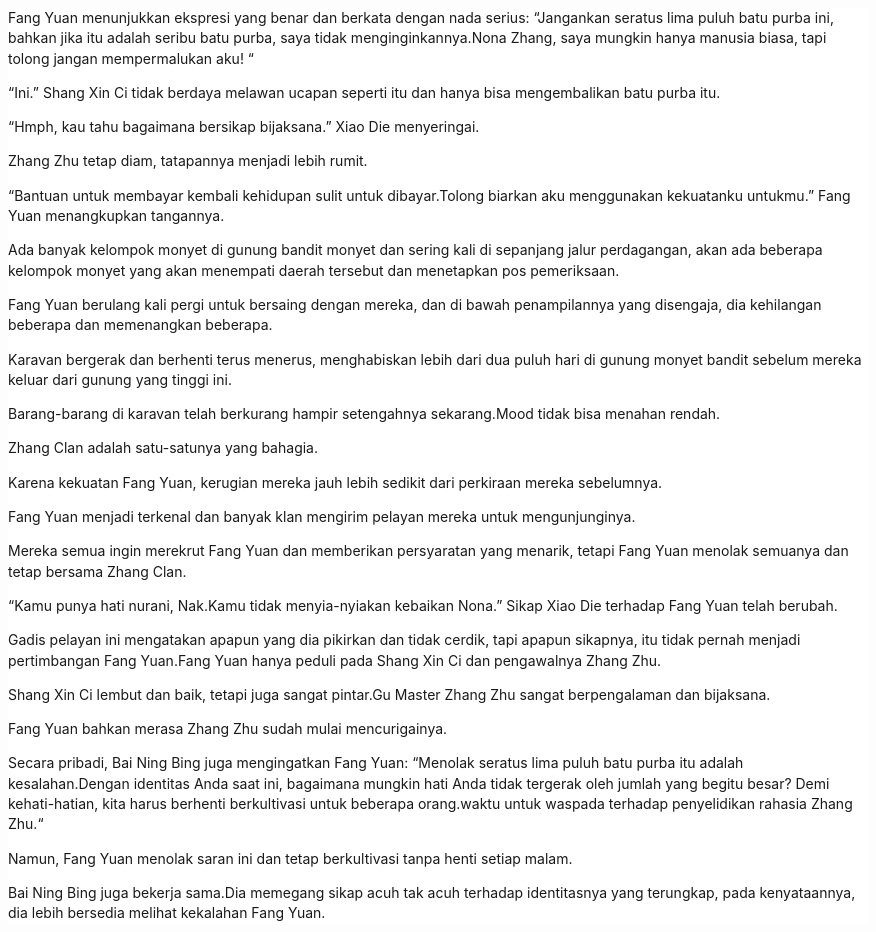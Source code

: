 

Fang Yuan menunjukkan ekspresi yang benar dan berkata dengan nada serius: “Jangankan seratus lima puluh batu purba ini, bahkan jika itu adalah seribu batu purba, saya tidak menginginkannya.Nona Zhang, saya mungkin hanya manusia biasa, tapi tolong jangan mempermalukan aku! “

“Ini.” Shang Xin Ci tidak berdaya melawan ucapan seperti itu dan hanya bisa mengembalikan batu purba itu.

“Hmph, kau tahu bagaimana bersikap bijaksana.” Xiao Die menyeringai.

Zhang Zhu tetap diam, tatapannya menjadi lebih rumit.

“Bantuan untuk membayar kembali kehidupan sulit untuk dibayar.Tolong biarkan aku menggunakan kekuatanku untukmu.” Fang Yuan menangkupkan tangannya.

Ada banyak kelompok monyet di gunung bandit monyet dan sering kali di sepanjang jalur perdagangan, akan ada beberapa kelompok monyet yang akan menempati daerah tersebut dan menetapkan pos pemeriksaan.

Fang Yuan berulang kali pergi untuk bersaing dengan mereka, dan di bawah penampilannya yang disengaja, dia kehilangan beberapa dan memenangkan beberapa.

Karavan bergerak dan berhenti terus menerus, menghabiskan lebih dari dua puluh hari di gunung monyet bandit sebelum mereka keluar dari gunung yang tinggi ini.

Barang-barang di karavan telah berkurang hampir setengahnya sekarang.Mood tidak bisa menahan rendah.

Zhang Clan adalah satu-satunya yang bahagia.

Karena kekuatan Fang Yuan, kerugian mereka jauh lebih sedikit dari perkiraan mereka sebelumnya.

Fang Yuan menjadi terkenal dan banyak klan mengirim pelayan mereka untuk mengunjunginya.

Mereka semua ingin merekrut Fang Yuan dan memberikan persyaratan yang menarik, tetapi Fang Yuan menolak semuanya dan tetap bersama Zhang Clan.

“Kamu punya hati nurani, Nak.Kamu tidak menyia-nyiakan kebaikan Nona.” Sikap Xiao Die terhadap Fang Yuan telah berubah.

Gadis pelayan ini mengatakan apapun yang dia pikirkan dan tidak cerdik, tapi apapun sikapnya, itu tidak pernah menjadi pertimbangan Fang Yuan.Fang Yuan hanya peduli pada Shang Xin Ci dan pengawalnya Zhang Zhu.

Shang Xin Ci lembut dan baik, tetapi juga sangat pintar.Gu Master Zhang Zhu sangat berpengalaman dan bijaksana.

Fang Yuan bahkan merasa Zhang Zhu sudah mulai mencurigainya.

Secara pribadi, Bai Ning Bing juga mengingatkan Fang Yuan: “Menolak seratus lima puluh batu purba itu adalah kesalahan.Dengan identitas Anda saat ini, bagaimana mungkin hati Anda tidak tergerak oleh jumlah yang begitu besar? Demi kehati-hatian, kita harus berhenti berkultivasi untuk beberapa orang.waktu untuk waspada terhadap penyelidikan rahasia Zhang Zhu.“



Namun, Fang Yuan menolak saran ini dan tetap berkultivasi tanpa henti setiap malam.

Bai Ning Bing juga bekerja sama.Dia memegang sikap acuh tak acuh terhadap identitasnya yang terungkap, pada kenyataannya, dia lebih bersedia melihat kekalahan Fang Yuan.
